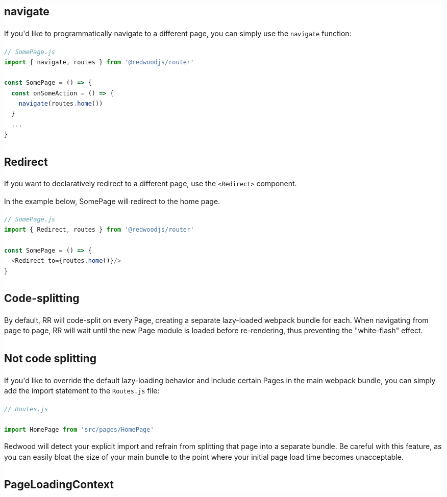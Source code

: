 ## navigate

If you'd like to programmatically navigate to a different page, you can simply use the `navigate` function:

```js
// SomePage.js
import { navigate, routes } from '@redwoodjs/router'

const SomePage = () => {
  const onSomeAction = () => {
    navigate(routes.home())
  }
  ...
}
```

## Redirect

If you want to declaratively redirect to a different page, use the `<Redirect>` component.

In the example below, SomePage will redirect to the home page.

```js
// SomePage.js
import { Redirect, routes } from '@redwoodjs/router'

const SomePage = () => {
  <Redirect to={routes.home()}/>
}
```

## Code-splitting

By default, RR will code-split on every Page, creating a separate lazy-loaded webpack bundle for each. When navigating from page to page, RR will wait until the new Page module is loaded before re-rendering, thus preventing the "white-flash" effect.

## Not code splitting

If you'd like to override the default lazy-loading behavior and include certain Pages in the main webpack bundle, you can simply add the import statement to the `Routes.js` file:

```js
// Routes.js

import HomePage from 'src/pages/HomePage'
```

Redwood will detect your explicit import and refrain from splitting that page into a separate bundle. Be careful with this feature, as you can easily bloat the size of your main bundle to the point where your initial page load time becomes unacceptable.

## PageLoadingContext

